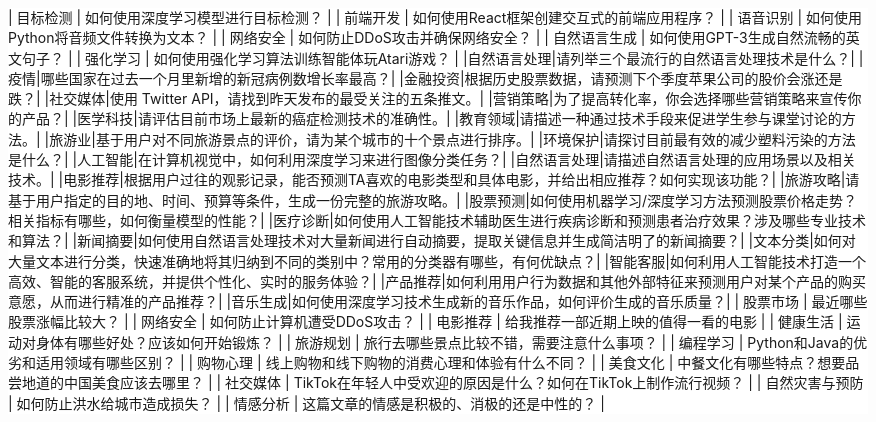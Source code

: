 | 目标检测 | 如何使用深度学习模型进行目标检测？ |
| 前端开发 | 如何使用React框架创建交互式的前端应用程序？ |
| 语音识别 | 如何使用Python将音频文件转换为文本？ |
| 网络安全 | 如何防止DDoS攻击并确保网络安全？ |
| 自然语言生成 | 如何使用GPT-3生成自然流畅的英文句子？ |
| 强化学习 | 如何使用强化学习算法训练智能体玩Atari游戏？ |
|自然语言处理|请列举三个最流行的自然语言处理技术是什么？|
|疫情|哪些国家在过去一个月里新增的新冠病例数增长率最高？|
|金融投资|根据历史股票数据，请预测下个季度苹果公司的股价会涨还是跌？|
|社交媒体|使用 Twitter API，请找到昨天发布的最受关注的五条推文。|
|营销策略|为了提高转化率，你会选择哪些营销策略来宣传你的产品？|
|医学科技|请评估目前市场上最新的癌症检测技术的准确性。|
|教育领域|请描述一种通过技术手段来促进学生参与课堂讨论的方法。|
|旅游业|基于用户对不同旅游景点的评价，请为某个城市的十个景点进行排序。|
|环境保护|请探讨目前最有效的减少塑料污染的方法是什么？|
|人工智能|在计算机视觉中，如何利用深度学习来进行图像分类任务？|
|自然语言处理|请描述自然语言处理的应用场景以及相关技术。|
|电影推荐|根据用户过往的观影记录，能否预测TA喜欢的电影类型和具体电影，并给出相应推荐？如何实现该功能？|
|旅游攻略|请基于用户指定的目的地、时间、预算等条件，生成一份完整的旅游攻略。|
|股票预测|如何使用机器学习/深度学习方法预测股票价格走势？相关指标有哪些，如何衡量模型的性能？|
|医疗诊断|如何使用人工智能技术辅助医生进行疾病诊断和预测患者治疗效果？涉及哪些专业技术和算法？|
|新闻摘要|如何使用自然语言处理技术对大量新闻进行自动摘要，提取关键信息并生成简洁明了的新闻摘要？|
|文本分类|如何对大量文本进行分类，快速准确地将其归纳到不同的类别中？常用的分类器有哪些，有何优缺点？|
|智能客服|如何利用人工智能技术打造一个高效、智能的客服系统，并提供个性化、实时的服务体验？|
|产品推荐|如何利用用户行为数据和其他外部特征来预测用户对某个产品的购买意愿，从而进行精准的产品推荐？|
|音乐生成|如何使用深度学习技术生成新的音乐作品，如何评价生成的音乐质量？|
| 股票市场                    | 最近哪些股票涨幅比较大？                                       |
| 网络安全                    | 如何防止计算机遭受DDoS攻击？                                   |
| 电影推荐                    | 给我推荐一部近期上映的值得一看的电影                             |
| 健康生活                    | 运动对身体有哪些好处？应该如何开始锻炼？                         |
| 旅游规划                    | 旅行去哪些景点比较不错，需要注意什么事项？                     |
| 编程学习                    | Python和Java的优劣和适用领域有哪些区别？                        |
| 购物心理                    | 线上购物和线下购物的消费心理和体验有什么不同？                   |
| 美食文化                    | 中餐文化有哪些特点？想要品尝地道的中国美食应该去哪里？          |
| 社交媒体                    | TikTok在年轻人中受欢迎的原因是什么？如何在TikTok上制作流行视频？ |
| 自然灾害与预防              | 如何防止洪水给城市造成损失？                                     |
| 情感分析 | 这篇文章的情感是积极的、消极的还是中性的？ |